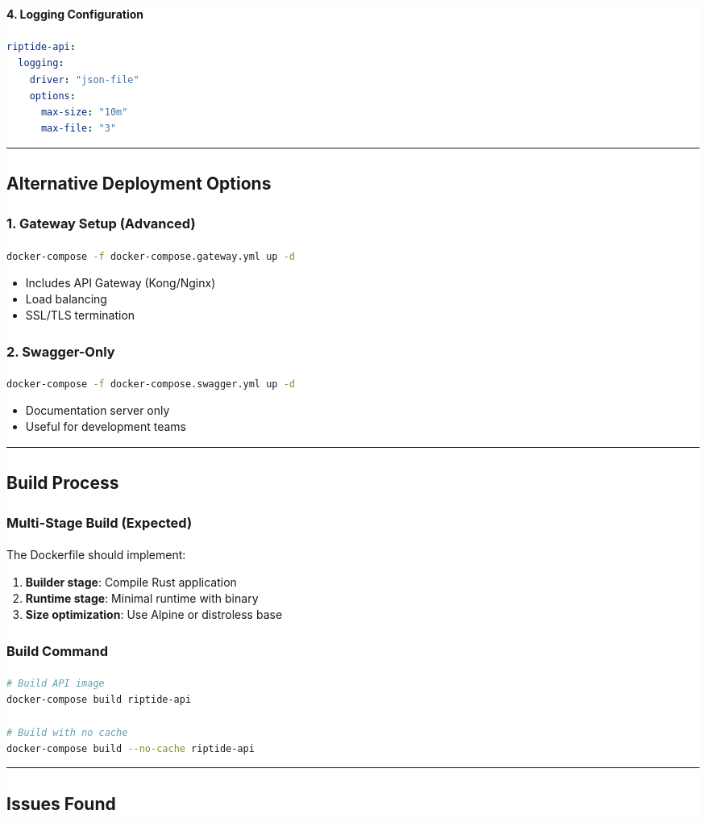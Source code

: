 #### 4. Logging Configuration
```yaml
riptide-api:
  logging:
    driver: "json-file"
    options:
      max-size: "10m"
      max-file: "3"
```

---

## Alternative Deployment Options

### 1. Gateway Setup (Advanced)
```bash
docker-compose -f docker-compose.gateway.yml up -d
```
- Includes API Gateway (Kong/Nginx)
- Load balancing
- SSL/TLS termination

### 2. Swagger-Only
```bash
docker-compose -f docker-compose.swagger.yml up -d
```
- Documentation server only
- Useful for development teams

---

## Build Process

### Multi-Stage Build (Expected)
The Dockerfile should implement:
1. **Builder stage**: Compile Rust application
2. **Runtime stage**: Minimal runtime with binary
3. **Size optimization**: Use Alpine or distroless base

### Build Command
```bash
# Build API image
docker-compose build riptide-api

# Build with no cache
docker-compose build --no-cache riptide-api
```

---

## Issues Found
